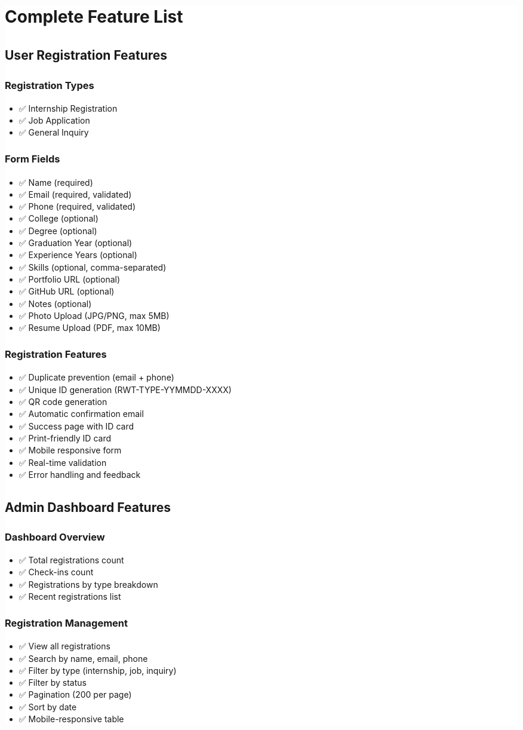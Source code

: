# Complete Feature List

## User Registration Features

### Registration Types
- ✅ Internship Registration
- ✅ Job Application
- ✅ General Inquiry

### Form Fields
- ✅ Name (required)
- ✅ Email (required, validated)
- ✅ Phone (required, validated)
- ✅ College (optional)
- ✅ Degree (optional)
- ✅ Graduation Year (optional)
- ✅ Experience Years (optional)
- ✅ Skills (optional, comma-separated)
- ✅ Portfolio URL (optional)
- ✅ GitHub URL (optional)
- ✅ Notes (optional)
- ✅ Photo Upload (JPG/PNG, max 5MB)
- ✅ Resume Upload (PDF, max 10MB)

### Registration Features
- ✅ Duplicate prevention (email + phone)
- ✅ Unique ID generation (RWT-TYPE-YYMMDD-XXXX)
- ✅ QR code generation
- ✅ Automatic confirmation email
- ✅ Success page with ID card
- ✅ Print-friendly ID card
- ✅ Mobile responsive form
- ✅ Real-time validation
- ✅ Error handling and feedback

## Admin Dashboard Features

### Dashboard Overview
- ✅ Total registrations count
- ✅ Check-ins count
- ✅ Registrations by type breakdown
- ✅ Recent registrations list

### Registration Management
- ✅ View all registrations
- ✅ Search by name, email, phone
- ✅ Filter by type (internship, job, inquiry)
- ✅ Filter by status
- ✅ Pagination (200 per page)
- ✅ Sort by date
- ✅ Mobile-responsive table
